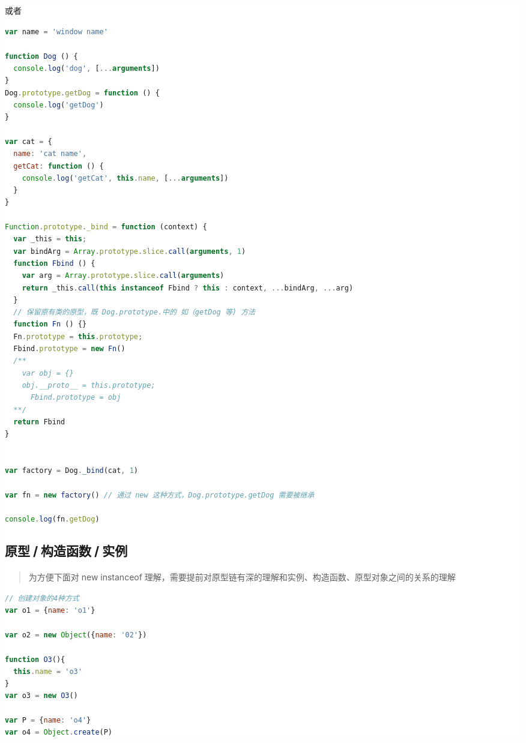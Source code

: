 或者

```javascript
var name = 'window name'

function Dog () {
  console.log('dog', [...arguments])
}
Dog.prototype.getDog = function () {
  console.log('getDog')
}

var cat = {
  name: 'cat name',
  getCat: function () {
    console.log('getCat', this.name, [...arguments])
  }
}

Function.prototype._bind = function (context) {
  var _this = this;
  var bindArg = Array.prototype.slice.call(arguments, 1)
  function Fbind () {
    var arg = Array.prototype.slice.call(arguments)
    return _this.call(this instanceof Fbind ? this : context, ...bindArg, ...arg)
  }
  // 保留原有类的原型，既 Dog.prototype.中的 如（getDog 等) 方法
  function Fn () {}
  Fn.prototype = this.prototype;
  Fbind.prototype = new Fn()
  /**
   	var obj = {}
  	obj.__proto__ = this.prototype;
	  Fbind.prototype = obj
  **/
  return Fbind
}


var factory = Dog._bind(cat, 1)

var fn = new factory() // 通过 new 这种方式，Dog.prototype.getDog 需要被继承

console.log(fn.getDog)

```

<a name="LRiWy"></a>
## 原型 / 构造函数 / 实例
> 为方便下面对 new instanceof 理解，需要提前对原型链有深的理解和实例、构造函数、原型对象之间的关系的理解

```javascript
// 创建对象的4种方式
var o1 = {name: 'o1'}

var o2 = new Object({name: '02'})

function O3(){
  this.name = 'o3'
}
var o3 = new O3()

var P = {name: 'o4'}
var o4 = Object.create(P)
```